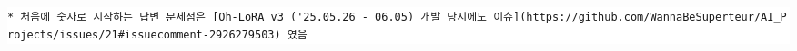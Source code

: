     * 처음에 숫자로 시작하는 답변 문제점은 [Oh-LoRA v3 ('25.05.26 - 06.05) 개발 당시에도 이슈](https://github.com/WannaBeSuperteur/AI_Projects/issues/21#issuecomment-2926279503) 였음 
